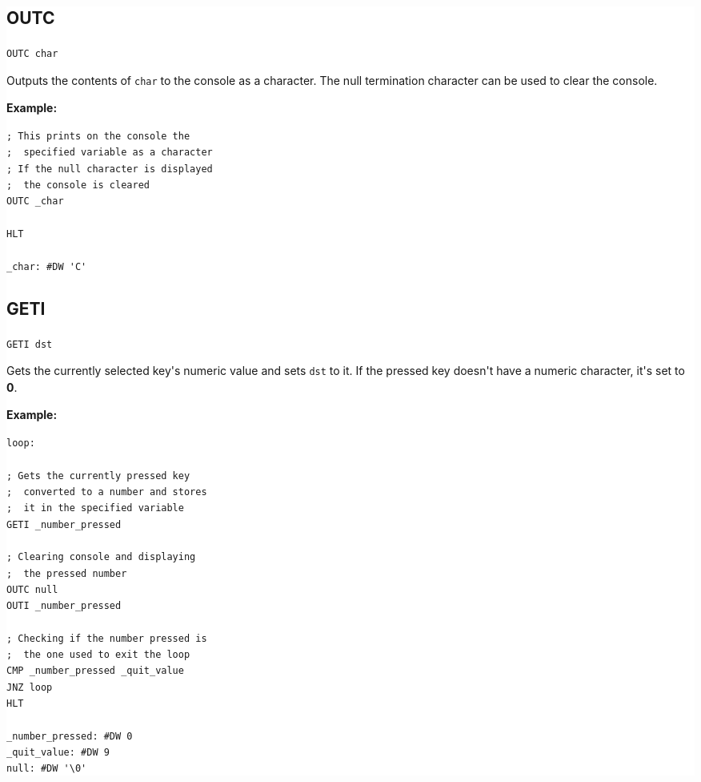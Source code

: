 ## OUTC

`OUTC char`

Outputs the contents of `char` to the console as a character.
The null termination character can be used to clear the console.

**Example:**

```Assembly
; This prints on the console the
;  specified variable as a character
; If the null character is displayed
;  the console is cleared
OUTC _char

HLT

_char: #DW 'C'
```

## GETI

`GETI dst`

Gets the currently selected key's numeric value and sets `dst` to it.
If the pressed key doesn't have a numeric character, it's set to **0**.

**Example:**

```Assembly
loop:

; Gets the currently pressed key
;  converted to a number and stores
;  it in the specified variable
GETI _number_pressed

; Clearing console and displaying
;  the pressed number
OUTC null
OUTI _number_pressed

; Checking if the number pressed is
;  the one used to exit the loop
CMP _number_pressed _quit_value
JNZ loop
HLT

_number_pressed: #DW 0
_quit_value: #DW 9
null: #DW '\0'
```
